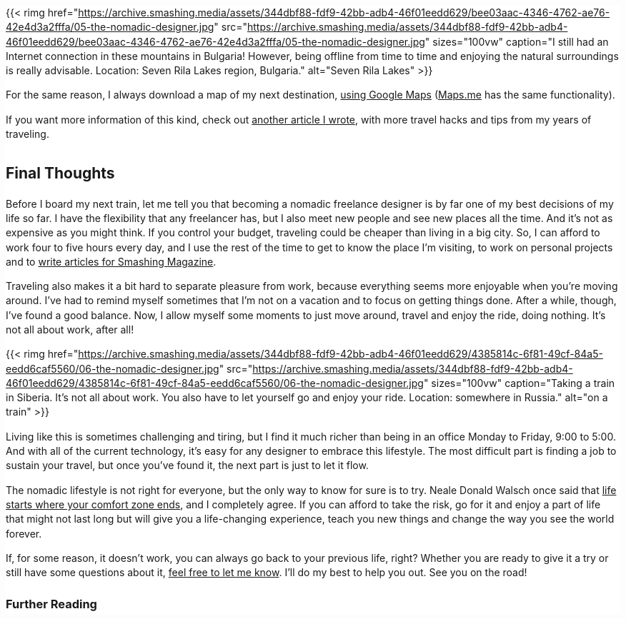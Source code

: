 {{< rimg href="https://archive.smashing.media/assets/344dbf88-fdf9-42bb-adb4-46f01eedd629/bee03aac-4346-4762-ae76-42e4d3a2fffa/05-the-nomadic-designer.jpg" src="https://archive.smashing.media/assets/344dbf88-fdf9-42bb-adb4-46f01eedd629/bee03aac-4346-4762-ae76-42e4d3a2fffa/05-the-nomadic-designer.jpg" sizes="100vw" caption="I still had an Internet connection in these mountains in Bulgaria! However, being offline from time to time and enjoying the natural surroundings is really advisable. Location: Seven Rila Lakes region, Bulgaria." alt="Seven Rila Lakes" >}}

For the same reason, I always download a map of my next destination, [using Google Maps](https://support.google.com/maps/answer/6291838?co=GENIE.Platform%3DAndroid&hl=en) ([Maps.me](https://maps.me/download/) has the same functionality).

If you want more information of this kind, check out [another article I wrote](https://medium.com/nomad-designers/advices-and-travel-hacks-from-4-years-of-travelling-e082b3ade981), with more travel hacks and tips from my years of traveling.

## Final Thoughts

Before I board my next train, let me tell you that becoming a nomadic freelance designer is by far one of my best decisions of my life so far. I have the flexibility that any freelancer has, but I also meet new people and see new places all the time. And it’s not as expensive as you might think. If you control your budget, traveling could be cheaper than living in a big city. So, I can afford to work four to five hours every day, and I use the rest of the time to get to know the place I’m visiting, to work on personal projects and to [write articles for Smashing Magazine](https://www.smashingmagazine.com/author/javiercuello/).

Traveling also makes it a bit hard to separate pleasure from work, because everything seems more enjoyable when you’re moving around. I’ve had to remind myself sometimes that I’m not on a vacation and to focus on getting things done. After a while, though, I’ve found a good balance. Now, I allow myself some moments to just move around, travel and enjoy the ride, doing nothing. It’s not all about work, after all!

{{< rimg href="https://archive.smashing.media/assets/344dbf88-fdf9-42bb-adb4-46f01eedd629/4385814c-6f81-49cf-84a5-eedd6caf5560/06-the-nomadic-designer.jpg" src="https://archive.smashing.media/assets/344dbf88-fdf9-42bb-adb4-46f01eedd629/4385814c-6f81-49cf-84a5-eedd6caf5560/06-the-nomadic-designer.jpg" sizes="100vw" caption="Taking a train in Siberia. It’s not all about work. You also have to let yourself go and enjoy your ride. Location: somewhere in Russia." alt="on a train" >}}

Living like this is sometimes challenging and tiring, but I find it much richer than being in an office Monday to Friday, 9:00 to 5:00. And with all of the current technology, it’s easy for any designer to embrace this lifestyle. The most difficult part is finding a job to sustain your travel, but once you’ve found it, the next part is just to let it flow.

The nomadic lifestyle is not right for everyone, but the only way to know for sure is to try. Neale Donald Walsch once said that [life starts where your comfort zone ends](https://www.goodreads.com/quotes/10646-life-begins-at-the-end-of-your-comfort-zone), and I completely agree. If you can afford to take the risk, go for it and enjoy a part of life that might not last long but will give you a life-changing experience, teach you new things and change the way you see the world forever.

If, for some reason, it doesn’t work, you can always go back to your previous life, right? Whether you are ready to give it a try or still have some questions about it, [feel free to let me know](https://twitter.com/millonestarde). I’ll do my best to help you out. See you on the road!

### Further Reading
